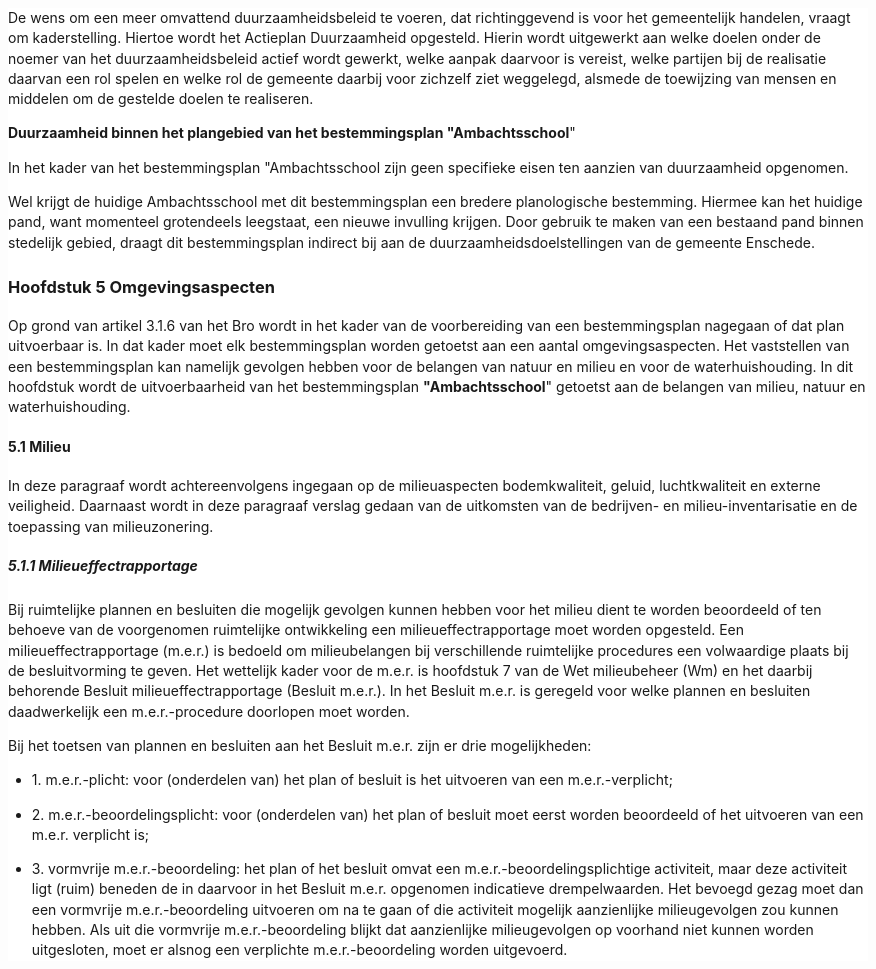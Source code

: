 De wens om een meer omvattend duurzaamheidsbeleid te voeren, dat richtinggevend is voor het gemeentelijk handelen, vraagt om kaderstelling. Hiertoe wordt het Actieplan Duurzaamheid opgesteld. Hierin wordt uitgewerkt aan welke doelen onder de noemer van het duurzaamheidsbeleid actief wordt gewerkt, welke aanpak daarvoor is vereist, welke partijen bij de realisatie daarvan een rol spelen en welke rol de gemeente daarbij voor zichzelf ziet weggelegd, alsmede de toewijzing van mensen en middelen om de gestelde doelen te realiseren.

**Duurzaamheid binnen het plangebied van het bestemmingsplan "**Ambachtsschool****"

In het kader van het bestemmingsplan "Ambachtsschool zijn geen specifieke eisen ten aanzien van duurzaamheid opgenomen.

Wel krijgt de huidige Ambachtsschool met dit bestemmingsplan een bredere planologische bestemming. Hiermee kan het huidige pand, want momenteel grotendeels leegstaat, een nieuwe invulling krijgen. Door gebruik te maken van een bestaand pand binnen stedelijk gebied, draagt dit bestemmingsplan indirect bij aan de duurzaamheidsdoelstellingen van de gemeente Enschede.

### Hoofdstuk 5 Omgevingsaspecten

Op grond van artikel 3\.1\.6 van het Bro wordt in het kader van de voorbereiding van een bestemmingsplan nagegaan of dat plan uitvoerbaar is. In dat kader moet elk bestemmingsplan worden getoetst aan een aantal omgevingsaspecten. Het vaststellen van een bestemmingsplan kan namelijk gevolgen hebben voor de belangen van natuur en milieu en voor de waterhuishouding. In dit hoofdstuk wordt de uitvoerbaarheid van het bestemmingsplan **"**Ambachtsschool****" getoetst aan de belangen van milieu, natuur en waterhuishouding.

#### 5\.1 Milieu

In deze paragraaf wordt achtereenvolgens ingegaan op de milieuaspecten bodemkwaliteit, geluid, luchtkwaliteit en externe veiligheid. Daarnaast wordt in deze paragraaf verslag gedaan van de uitkomsten van de bedrijven\- en milieu\-inventarisatie en de toepassing van milieuzonering.

##### 5\.1\.1 Milieueffectrapportage

Bij ruimtelijke plannen en besluiten die mogelijk gevolgen kunnen hebben voor het milieu dient te worden beoordeeld of ten behoeve van de voorgenomen ruimtelijke ontwikkeling een milieueffectrapportage moet worden opgesteld. Een milieueffectrapportage (m.e.r.) is bedoeld om milieubelangen bij verschillende ruimtelijke procedures een volwaardige plaats bij de besluitvorming te geven. Het wettelijk kader voor de m.e.r. is hoofdstuk 7 van de Wet milieubeheer (Wm) en het daarbij behorende Besluit milieueffectrapportage (Besluit m.e.r.). In het Besluit m.e.r. is geregeld voor welke plannen en besluiten daadwerkelijk een m.e.r.\-procedure doorlopen moet worden.

Bij het toetsen van plannen en besluiten aan het Besluit m.e.r. zijn er drie mogelijkheden:

* 1\. m.e.r.\-plicht: voor (onderdelen van) het plan of besluit is het uitvoeren van een m.e.r.\-verplicht;

* 2\. m.e.r.\-beoordelingsplicht: voor (onderdelen van) het plan of besluit moet eerst worden beoordeeld of het uitvoeren van een m.e.r. verplicht is;

* 3\. vormvrije m.e.r.\-beoordeling: het plan of het besluit omvat een m.e.r.\-beoordelingsplichtige activiteit, maar deze activiteit ligt (ruim) beneden de in daarvoor in het Besluit m.e.r. opgenomen indicatieve drempelwaarden. Het bevoegd gezag moet dan een vormvrije m.e.r.\-beoordeling uitvoeren om na te gaan of die activiteit mogelijk aanzienlijke milieugevolgen zou kunnen hebben. Als uit die vormvrije m.e.r.\-beoordeling blijkt dat aanzienlijke milieugevolgen op voorhand niet kunnen worden uitgesloten, moet er alsnog een verplichte m.e.r.\-beoordeling worden uitgevoerd.
